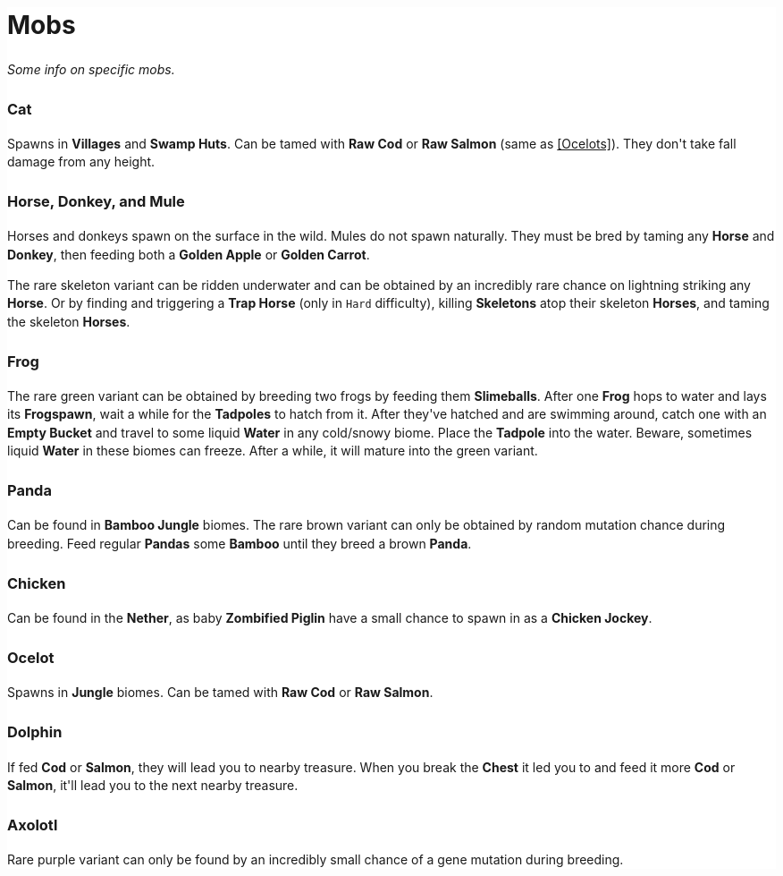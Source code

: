 # Mobs

*Some info on specific mobs.*

### Cat

Spawns in **Villages** and **Swamp Huts**. Can be tamed with **Raw Cod** or **Raw Salmon** (same as [[Ocelots]](#ocelot)). They don't take fall damage from any height.

### Horse, Donkey, and Mule

Horses and donkeys spawn on the surface in the wild. Mules do not spawn naturally. They must be bred by taming any **Horse** and **Donkey**, then feeding both a **Golden Apple** or **Golden Carrot**.

The rare skeleton variant can be ridden underwater and can be obtained by an incredibly rare chance on lightning striking any **Horse**. Or by finding and triggering a **Trap Horse** (only in `Hard` difficulty), killing **Skeletons** atop their skeleton **Horses**, and taming the skeleton **Horses**.

### Frog

The rare green variant can be obtained by breeding two frogs by feeding them **Slimeballs**. After one **Frog** hops to water and lays its **Frogspawn**, wait a while for the **Tadpoles** to hatch from it. After they've hatched and are swimming around, catch one with an **Empty Bucket** and travel to some liquid **Water** in any cold/snowy biome. Place the **Tadpole** into the water. Beware, sometimes liquid **Water** in these biomes can freeze. After a while, it will mature into the green variant.

### Panda

Can be found in **Bamboo Jungle** biomes. The rare brown variant can only be obtained by random mutation chance during breeding. Feed regular **Pandas** some **Bamboo** until they breed a brown **Panda**.

### Chicken

Can be found in the **Nether**, as baby **Zombified Piglin** have a small chance to spawn in as a **Chicken Jockey**.

### Ocelot

Spawns in **Jungle** biomes. Can be tamed with **Raw Cod** or **Raw Salmon**.

### Dolphin

If fed **Cod** or **Salmon**, they will lead you to nearby treasure. When you break the **Chest** it led you to and feed it more **Cod** or **Salmon**, it'll lead you to the next nearby treasure.

### Axolotl

Rare purple variant can only be found by an incredibly small chance of a gene mutation during breeding.

